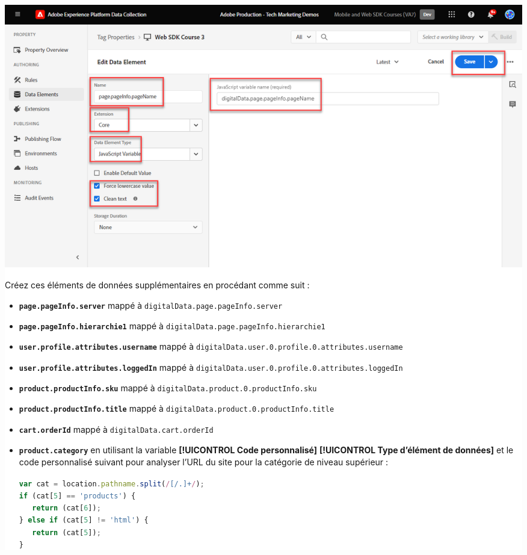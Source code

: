    ![Élément de données Nom de page](assets/data-element-pageName.png)

Créez ces éléments de données supplémentaires en procédant comme suit :

* **`page.pageInfo.server`**  mappé à
  `digitalData.page.pageInfo.server`

* **`page.pageInfo.hierarchie1`**  mappé à
  `digitalData.page.pageInfo.hierarchie1`

* **`user.profile.attributes.username`**  mappé à
  `digitalData.user.0.profile.0.attributes.username`

* **`user.profile.attributes.loggedIn`** mappé à
  `digitalData.user.0.profile.0.attributes.loggedIn`

* **`product.productInfo.sku`** mappé à `digitalData.product.0.productInfo.sku`

* **`product.productInfo.title`** mappé à `digitalData.product.0.productInfo.title`
* **`cart.orderId`** mappé à `digitalData.cart.orderId`

* **`product.category`** en utilisant la variable **[!UICONTROL Code personnalisé]** **[!UICONTROL Type d’élément de données]** et le code personnalisé suivant pour analyser l’URL du site pour la catégorie de niveau supérieur :

  ```javascript
  var cat = location.pathname.split(/[/.]+/);
  if (cat[5] == 'products') {
     return (cat[6]);
  } else if (cat[5] != 'html') { 
     return (cat[5]);
  }
  ```
